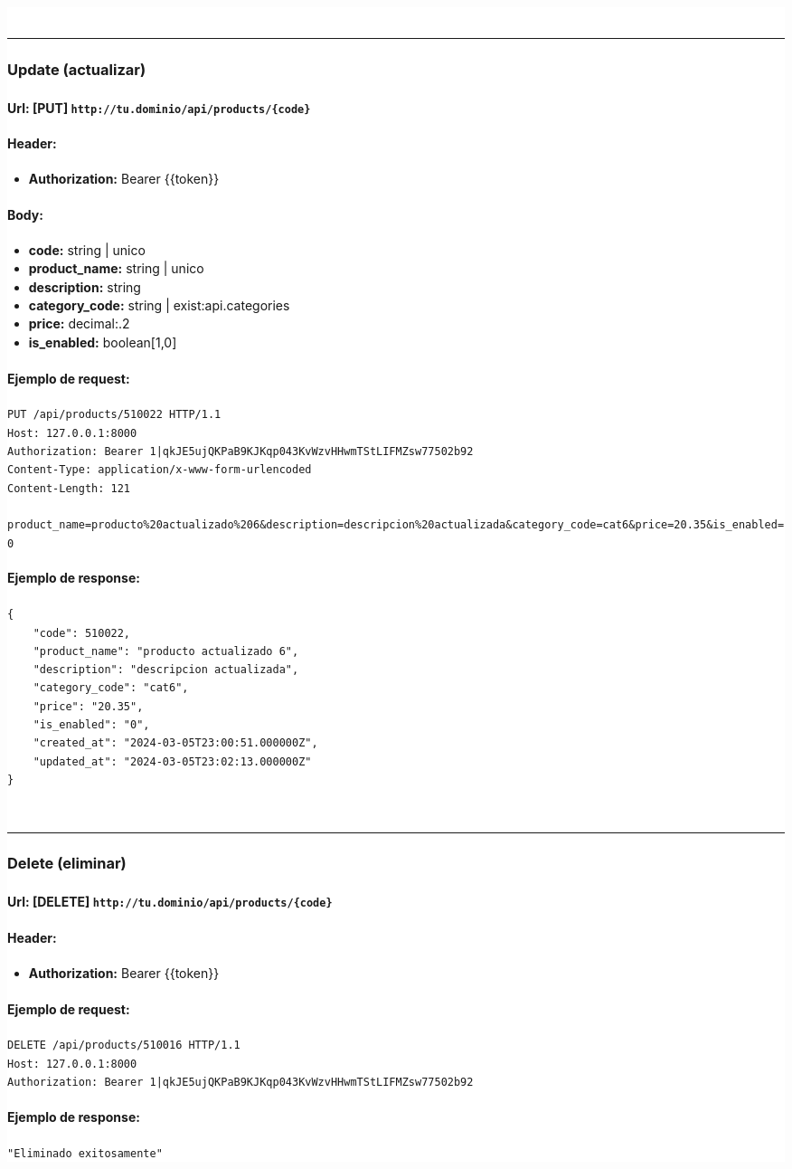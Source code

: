 <br>
<hr>

### Update (actualizar)
#### Url: **[PUT]** `http://tu.dominio/api/products/{code}`
#### Header:
- **Authorization:** Bearer {{token}}
#### Body: 
- **code:**  string | unico
- **product_name:**  string | unico
- **description:** string
- **category_code:** string | exist:api.categories
- **price:** decimal:.2
- **is_enabled:** boolean[1,0]

#### Ejemplo de request:
```
PUT /api/products/510022 HTTP/1.1
Host: 127.0.0.1:8000
Authorization: Bearer 1|qkJE5ujQKPaB9KJKqp043KvWzvHHwmTStLIFMZsw77502b92
Content-Type: application/x-www-form-urlencoded
Content-Length: 121

product_name=producto%20actualizado%206&description=descripcion%20actualizada&category_code=cat6&price=20.35&is_enabled=0
```
#### Ejemplo de response:
```
{
    "code": 510022,
    "product_name": "producto actualizado 6",
    "description": "descripcion actualizada",
    "category_code": "cat6",
    "price": "20.35",
    "is_enabled": "0",
    "created_at": "2024-03-05T23:00:51.000000Z",
    "updated_at": "2024-03-05T23:02:13.000000Z"
}
```

<br>
<hr>

### Delete (eliminar)
#### Url: **[DELETE]** `http://tu.dominio/api/products/{code}`
#### Header:
- **Authorization:** Bearer {{token}}

#### Ejemplo de request:
```
DELETE /api/products/510016 HTTP/1.1
Host: 127.0.0.1:8000
Authorization: Bearer 1|qkJE5ujQKPaB9KJKqp043KvWzvHHwmTStLIFMZsw77502b92
```
#### Ejemplo de response:
```
"Eliminado exitosamente"
```


